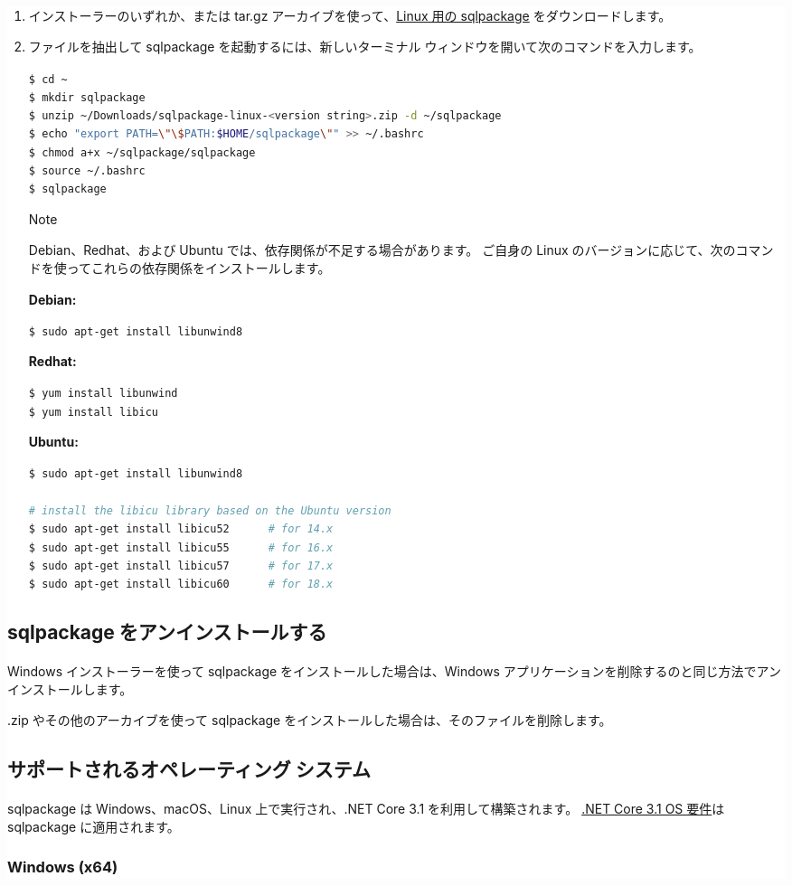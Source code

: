 1. インストーラーのいずれか、または tar.gz アーカイブを使って、[Linux 用の sqlpackage](https://go.microsoft.com/fwlink/?linkid=2143497) をダウンロードします。
2. ファイルを抽出して sqlpackage を起動するには、新しいターミナル ウィンドウを開いて次のコマンドを入力します。

   ```bash
   $ cd ~
   $ mkdir sqlpackage
   $ unzip ~/Downloads/sqlpackage-linux-<version string>.zip -d ~/sqlpackage 
   $ echo "export PATH=\"\$PATH:$HOME/sqlpackage\"" >> ~/.bashrc
   $ chmod a+x ~/sqlpackage/sqlpackage
   $ source ~/.bashrc
   $ sqlpackage
   ```

   > [!NOTE]
   > Debian、Redhat、および Ubuntu では、依存関係が不足する場合があります。 ご自身の Linux のバージョンに応じて、次のコマンドを使ってこれらの依存関係をインストールします。

   **Debian:**

   ```bash
   $ sudo apt-get install libunwind8
   ```

   **Redhat:**

   ```bash
   $ yum install libunwind
   $ yum install libicu
   ```

   **Ubuntu:**

   ```bash
   $ sudo apt-get install libunwind8

   # install the libicu library based on the Ubuntu version
   $ sudo apt-get install libicu52      # for 14.x
   $ sudo apt-get install libicu55      # for 16.x
   $ sudo apt-get install libicu57      # for 17.x
   $ sudo apt-get install libicu60      # for 18.x
   ```

## <a name="uninstall-sqlpackage"></a>sqlpackage をアンインストールする

Windows インストーラーを使って sqlpackage をインストールした場合は、Windows アプリケーションを削除するのと同じ方法でアンインストールします。

.zip やその他のアーカイブを使って sqlpackage をインストールした場合は、そのファイルを削除します。

## <a name="supported-operating-systems"></a>サポートされるオペレーティング システム

sqlpackage は Windows、macOS、Linux 上で実行され、.NET Core 3.1 を利用して構築されます。  [.NET Core 3.1 OS 要件](https://github.com/dotnet/core/blob/master/release-notes/3.1/3.1-supported-os.md)は sqlpackage に適用されます。

### <a name="windows-x64"></a>Windows (x64)
